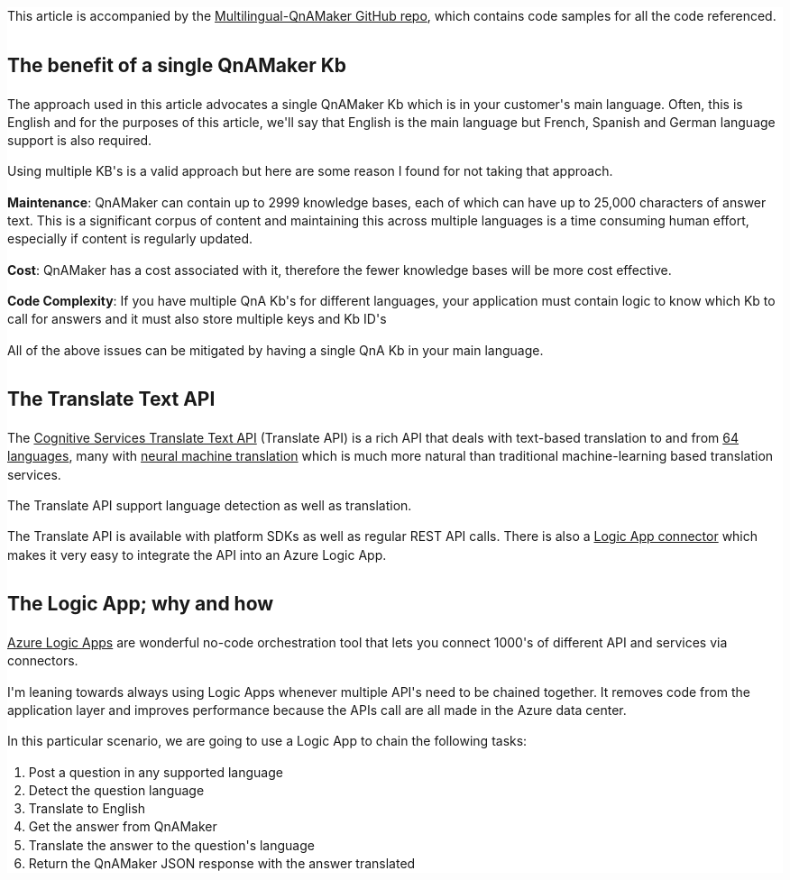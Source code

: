 This article is accompanied by the [Multilingual-QnAMaker GitHub repo](https://github.com/martinkearn/Multilingual-QnAMaker), which contains code samples for all the code referenced.

## The benefit of a single QnAMaker Kb

The approach used in this article advocates a single QnAMaker Kb which is in your customer's main language. Often, this is English and for the purposes of this article, we'll say that English is the main language but French, Spanish and German language support is also required.

Using multiple KB's is a valid approach but here are some reason I found for not taking that approach.

**Maintenance**: QnAMaker can contain up to 2999 knowledge bases, each of which can have up to 25,000 characters of answer text. This is a significant corpus of content and maintaining this across multiple languages is a time consuming human effort, especially if content is regularly updated.

**Cost**: QnAMaker has a cost associated with it, therefore the fewer knowledge bases will be more cost effective.

**Code Complexity**: If you have multiple QnA Kb's for different languages, your application must contain logic to know which Kb to call for answers and it must also store multiple keys and Kb ID's

All of the above issues can be mitigated by having a single QnA Kb in your main language.

## The Translate Text API

The [Cognitive Services Translate Text API](https://azure.microsoft.com/en-us/services/cognitive-services/translator-text-api/) (Translate API) is a rich API that deals with text-based translation to and from [64 languages](https://docs.microsoft.com/en-us/azure/cognitive-services/translator/language-support), many with [neural machine translation](https://www.microsoft.com/en-us/translator/business/machine-translation/#nnt) which is much more natural than traditional machine-learning based translation services.

The Translate API support language detection as well as translation.

The Translate API is available with platform SDKs as well as regular REST API calls. There is also a [Logic App connector](https://docs.microsoft.com/en-us/connectors/translatorv2/) which makes it very easy to integrate the API into an Azure Logic App.

## The Logic App; why and how

[Azure Logic Apps](https://docs.microsoft.com/en-us/azure/logic-apps/logic-apps-overview) are wonderful no-code orchestration tool that lets you connect 1000's of different API and services via connectors.

I'm leaning towards always using Logic Apps whenever multiple API's need to be chained together. It removes code from the application layer and improves performance because the APIs call are all made in the Azure data center.

In this particular scenario, we are going to use a Logic App to chain the following tasks:

1. Post a question in any supported language
2. Detect the question language
3. Translate to English
4. Get the answer from QnAMaker
5. Translate the answer to the question's language
6. Return the QnAMaker JSON response with  the answer translated
